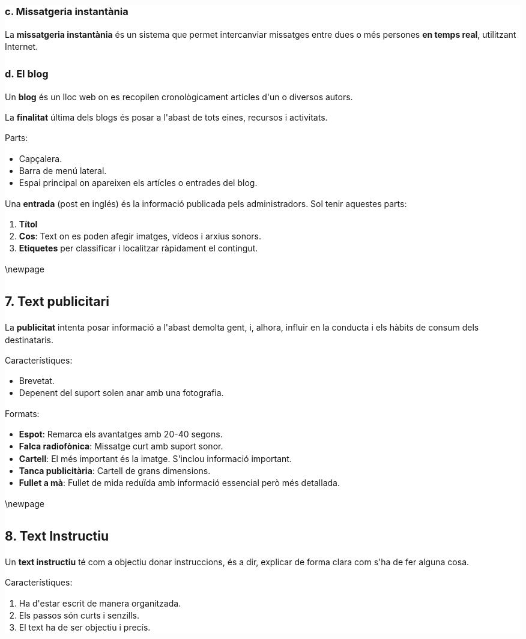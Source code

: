 ### c. Missatgeria instantània

La **missatgeria instantània** és un sistema que permet intercanviar missatges entre dues o més persones **en temps real**, utilitzant Internet.

### d. El blog

Un **blog** és un lloc web on es recopilen cronològicament artícles d'un o diversos autors.

La **finalitat** última dels blogs és posar a l'abast de tots eines, recursos i activitats.

Parts:

- Capçalera.
- Barra de menú lateral.
- Espai principal on apareixen els artícles o entrades del blog.

Una **entrada** (post en inglés) és la informació publicada pels administradors. Sol tenir aquestes parts:

1. **Títol**
2. **Cos**: Text on es poden afegir imatges, vídeos i arxius sonors.
3. **Etiquetes** per classificar i localitzar ràpidament el contingut.


\newpage

## 7. Text publicitari

La **publicitat** intenta posar informació a l'abast demolta gent, i, alhora, influir en la conducta i els hàbits de consum dels destinataris.

Característiques:

- Brevetat.
- Depenent del suport solen anar amb una fotografia.

Formats:

- **Espot**: Remarca els avantatges amb 20-40 segons.
- **Falca radiofònica**: Missatge curt amb suport sonor.
- **Cartell**: El més important és la imatge. S'inclou informació important.
- **Tanca publicitària**: Cartell de grans dimensions.
- **Fullet a mà**: Fullet de mida reduïda amb informació essencial però més detallada.

\newpage

## 8. Text Instructiu

Un **text instructiu** té com a objectiu donar instruccions, és a dir, explicar de forma clara com s'ha de fer alguna cosa.

Característiques:

1. Ha d'estar escrit de manera organitzada.
2. Els passos són curts i senzills.
3. El text ha de ser objectiu i precís.
